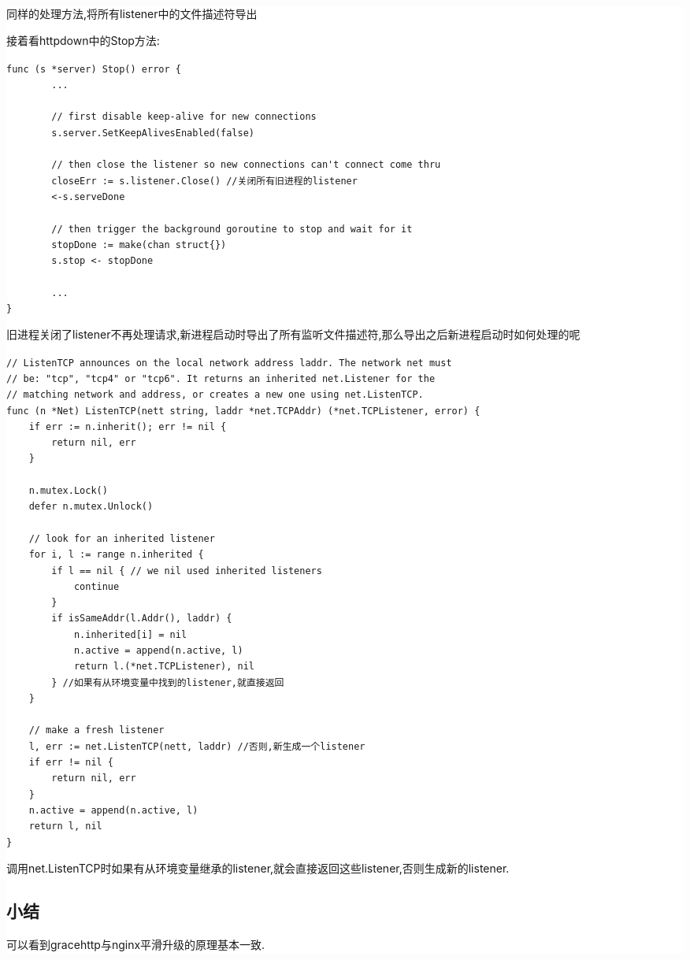 同样的处理方法,将所有listener中的文件描述符导出

接着看httpdown中的Stop方法:

```
func (s *server) Stop() error {
        ...

		// first disable keep-alive for new connections
		s.server.SetKeepAlivesEnabled(false)

		// then close the listener so new connections can't connect come thru
		closeErr := s.listener.Close() //关闭所有旧进程的listener
		<-s.serveDone

		// then trigger the background goroutine to stop and wait for it
		stopDone := make(chan struct{})
		s.stop <- stopDone

	    ...
}
```

旧进程关闭了listener不再处理请求,新进程启动时导出了所有监听文件描述符,那么导出之后新进程启动时如何处理的呢

```
// ListenTCP announces on the local network address laddr. The network net must
// be: "tcp", "tcp4" or "tcp6". It returns an inherited net.Listener for the
// matching network and address, or creates a new one using net.ListenTCP.
func (n *Net) ListenTCP(nett string, laddr *net.TCPAddr) (*net.TCPListener, error) {
	if err := n.inherit(); err != nil {
		return nil, err
	}

	n.mutex.Lock()
	defer n.mutex.Unlock()

	// look for an inherited listener
	for i, l := range n.inherited {
		if l == nil { // we nil used inherited listeners
			continue
		}
		if isSameAddr(l.Addr(), laddr) {
			n.inherited[i] = nil
			n.active = append(n.active, l)
			return l.(*net.TCPListener), nil
		} //如果有从环境变量中找到的listener,就直接返回
	}

	// make a fresh listener
	l, err := net.ListenTCP(nett, laddr) //否则,新生成一个listener
	if err != nil {
		return nil, err
	}
	n.active = append(n.active, l)
	return l, nil
}
```
调用net.ListenTCP时如果有从环境变量继承的listener,就会直接返回这些listener,否则生成新的listener.

## 小结

可以看到gracehttp与nginx平滑升级的原理基本一致.